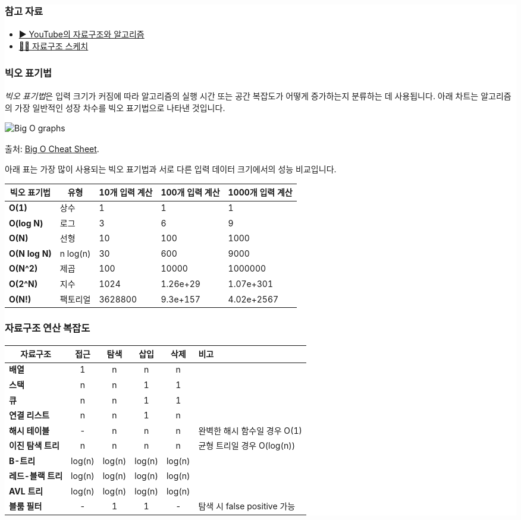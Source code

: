 ### 참고 자료

- [▶ YouTube의 자료구조와 알고리즘](https://www.youtube.com/playlist?list=PLLXdhg_r2hKA7DPDsunoDZ-Z769jWn4R8)
- [✍🏻 자료구조 스케치](https://okso.app/showcase/data-structures)

### 빅오 표기법

*빅오 표기법*은 입력 크기가 커짐에 따라 알고리즘의 실행 시간 또는 공간 복잡도가 어떻게 증가하는지 분류하는 데 사용됩니다. 아래 차트는 알고리즘의 가장 일반적인 성장 차수를 빅오 표기법으로 나타낸 것입니다.

![Big O graphs](./assets/big-o-graph.png)

출처: [Big O Cheat Sheet](http://bigocheatsheet.com/).

아래 표는 가장 많이 사용되는 빅오 표기법과 서로 다른 입력 데이터 크기에서의 성능 비교입니다.

| 빅오 표기법 | 유형         | 10개 입력 계산 | 100개 입력 계산 | 1000개 입력 계산  |
| ----------- | ----------- | ------------- | -------------- | ---------------- |
| **O(1)**    | 상수        | 1             | 1              | 1                |
| **O(log N)**| 로그        | 3             | 6              | 9                |
| **O(N)**    | 선형        | 10            | 100            | 1000             |
| **O(N log N)** | n log(n) | 30            | 600            | 9000             |
| **O(N^2)**  | 제곱        | 100           | 10000          | 1000000          |
| **O(2^N)**  | 지수        | 1024          | 1.26e+29       | 1.07e+301        |
| **O(N!)**   | 팩토리얼    | 3628800       | 9.3e+157       | 4.02e+2567       |

### 자료구조 연산 복잡도

| 자료구조             | 접근    | 탐색    | 삽입    | 삭제    | 비고  |
| -------------------- | :-----: | :-----: | :-----: | :-----: | :---- |
| **배열**             | 1       | n       | n       | n       |       |
| **스택**             | n       | n       | 1       | 1       |       |
| **큐**               | n       | n       | 1       | 1       |       |
| **연결 리스트**       | n       | n       | 1       | n       |       |
| **해시 테이블**      | -       | n       | n       | n       | 완벽한 해시 함수일 경우 O(1) |
| **이진 탐색 트리**   | n       | n       | n       | n       | 균형 트리일 경우 O(log(n)) |
| **B-트리**           | log(n)  | log(n)  | log(n)  | log(n)  |       |
| **레드-블랙 트리**   | log(n)  | log(n)  | log(n)  | log(n)  |       |
| **AVL 트리**         | log(n)  | log(n)  | log(n)  | log(n)  |       |
| **블룸 필터**        | -       | 1       | 1       | -       | 탐색 시 false positive 가능 |
